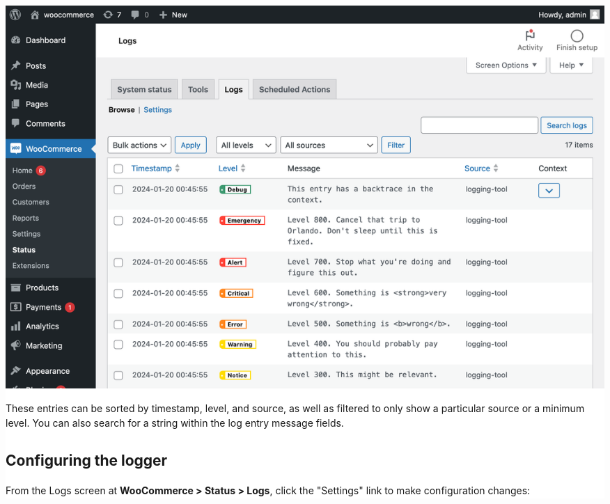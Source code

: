 ![The log viewing interface when log entries are stored in the database](/img/doc_images/database-logs.png)

These entries can be sorted by timestamp, level, and source, as well as filtered to only show a particular source or a minimum level. You can also search for a string within the log entry message fields.

## Configuring the logger

From the Logs screen at **WooCommerce > Status > Logs**, click the "Settings" link to make configuration changes:
